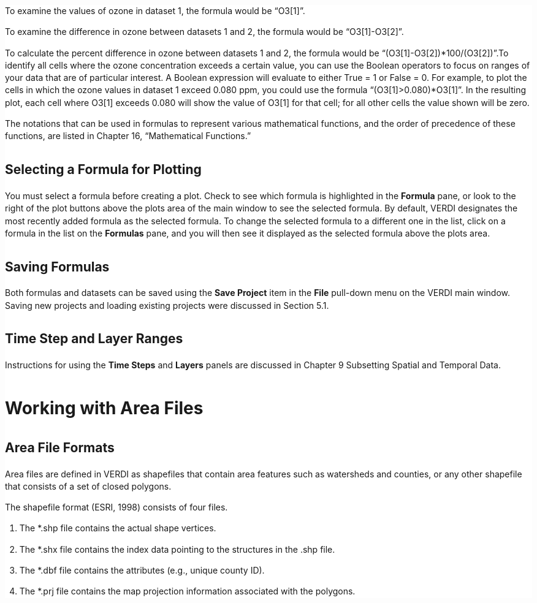 To examine the values of ozone in dataset 1, the formula would be “O3[1]”.

To examine the difference in ozone between datasets 1 and 2, the formula would be “O3[1]-O3[2]”.

To calculate the percent difference in ozone between datasets 1 and 2, the formula would be “(O3[1]-O3[2])*100/(O3[2])”.To identify all cells where the ozone concentration exceeds a certain value, you can use the Boolean operators to focus on ranges of your data that are of particular interest. A Boolean expression will evaluate to either True = 1 or False = 0. For example, to plot the cells in which the ozone values in dataset 1 exceed 0.080 ppm, you could use the formula “(O3[1]&gt;0.080)*O3[1]”. In the resulting plot, each cell where O3[1] exceeds 0.080 will show the value of O3[1] for that cell; for all other cells the value shown will be zero.

The notations that can be used in formulas to represent various mathematical functions, and the order of precedence of these functions, are listed in Chapter 16, “Mathematical Functions.”

Selecting a Formula for Plotting
--------------------------------

You must select a formula before creating a plot. Check to see which formula is highlighted in the **Formula** pane, or look to the right of the plot buttons above the plots area of the main window to see the selected formula. By default, VERDI designates the most recently added formula as the selected formula. To change the selected formula to a different one in the list, click on a formula in the list on the **Formulas** pane, and you will then see it displayed as the selected formula above the plots area.

Saving Formulas
---------------

Both formulas and datasets can be saved using the **Save Project** item in the **File** pull-down menu on the VERDI main window. Saving new projects and loading existing projects were discussed in Section 5.1.

Time Step and Layer Ranges
--------------------------

Instructions for using the **Time Steps** and **Layers** panels are discussed in Chapter 9 Subsetting Spatial and Temporal Data.

Working with Area Files
=======================

Area File Formats
-----------------

Area files are defined in VERDI as shapefiles that contain area features such as watersheds and counties, or any other shapefile that consists of a set of closed polygons.

The shapefile format (ESRI, 1998) consists of four files.

1.  The *.shp file contains the actual shape vertices.

2.  The *.shx file contains the index data pointing to the structures in the .shp file.



1.  The *.dbf file contains the attributes (e.g., unique county ID).

2.  The *.prj file contains the map projection information associated with the polygons.
